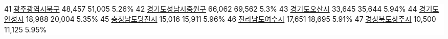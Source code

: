   <tr class="item">
    <td>41</td>
    <td><a href="/apt/광주광역시북구">광주광역시북구</a></td>
    <td>48,457</td>
    <td>51,005</td>
    <td>5.26%</td>
  </tr>

  <tr class="item">
    <td>42</td>
    <td><a href="/apt/경기도성남시중원구">경기도성남시중원구</a></td>
    <td>66,062</td>
    <td>69,562</td>
    <td>5.3%</td>
  </tr>

  <tr class="item">
    <td>43</td>
    <td><a href="/apt/경기도오산시">경기도오산시</a></td>
    <td>33,645</td>
    <td>35,644</td>
    <td>5.94%</td>
  </tr>

  <tr class="item">
    <td>44</td>
    <td><a href="/apt/경기도안성시">경기도안성시</a></td>
    <td>18,988</td>
    <td>20,004</td>
    <td>5.35%</td>
  </tr>

  <tr class="item">
    <td>45</td>
    <td><a href="/apt/충청남도당진시">충청남도당진시</a></td>
    <td>15,016</td>
    <td>15,911</td>
    <td>5.96%</td>
  </tr>

  <tr class="item">
    <td>46</td>
    <td><a href="/apt/전라남도여수시">전라남도여수시</a></td>
    <td>17,651</td>
    <td>18,695</td>
    <td>5.91%</td>
  </tr>

  <tr class="item">
    <td>47</td>
    <td><a href="/apt/경상북도상주시">경상북도상주시</a></td>
    <td>10,500</td>
    <td>11,125</td>
    <td>5.95%</td>
  </tr>
